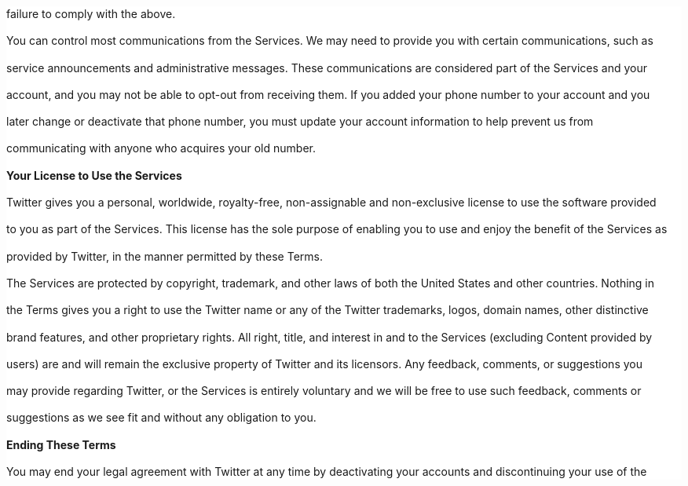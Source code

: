 
failure to comply with the above.


You can control most communications from the Services. We may need to provide you with certain communications, such as


service announcements and administrative messages. These communications are considered part of the Services and your


account, and you may not be able to opt-out from receiving them. If you added your phone number to your account and you


later change or deactivate that phone number, you must update your account information to help prevent us from


communicating with anyone who acquires your old number.


**Your License to Use the Services**


Twitter gives you a personal, worldwide, royalty-free, non-assignable and non-exclusive license to use the software provided


to you as part of the Services. This license has the sole purpose of enabling you to use and enjoy the benefit of the Services as


provided by Twitter, in the manner permitted by these Terms.


The Services are protected by copyright, trademark, and other laws of both the United States and other countries. Nothing in


the Terms gives you a right to use the Twitter name or any of the Twitter trademarks, logos, domain names, other distinctive


brand features, and other proprietary rights. All right, title, and interest in and to the Services (excluding Content provided by


users) are and will remain the exclusive property of Twitter and its licensors. Any feedback, comments, or suggestions you


may provide regarding Twitter, or the Services is entirely voluntary and we will be free to use such feedback, comments or


suggestions as we see fit and without any obligation to you.



**Ending These Terms**


You may end your legal agreement with Twitter at any time by deactivating your accounts and discontinuing your use of the

